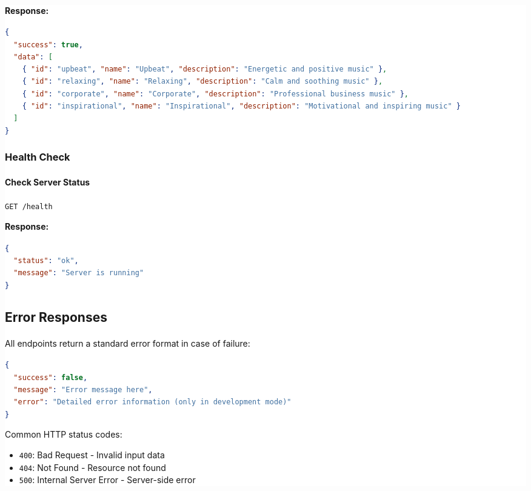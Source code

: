 **Response:**

```json
{
  "success": true,
  "data": [
    { "id": "upbeat", "name": "Upbeat", "description": "Energetic and positive music" },
    { "id": "relaxing", "name": "Relaxing", "description": "Calm and soothing music" },
    { "id": "corporate", "name": "Corporate", "description": "Professional business music" },
    { "id": "inspirational", "name": "Inspirational", "description": "Motivational and inspiring music" }
  ]
}
```

### Health Check

#### Check Server Status

```
GET /health
```

**Response:**

```json
{
  "status": "ok",
  "message": "Server is running"
}
```

## Error Responses

All endpoints return a standard error format in case of failure:

```json
{
  "success": false,
  "message": "Error message here",
  "error": "Detailed error information (only in development mode)"
}
```

Common HTTP status codes:

- `400`: Bad Request - Invalid input data
- `404`: Not Found - Resource not found
- `500`: Internal Server Error - Server-side error